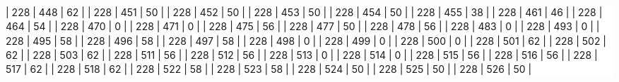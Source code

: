 | 228             | 448                | 62       |
| 228             | 451                | 50       |
| 228             | 452                | 50       |
| 228             | 453                | 50       |
| 228             | 454                | 50       |
| 228             | 455                | 38       |
| 228             | 461                | 46       |
| 228             | 464                | 54       |
| 228             | 470                | 0        |
| 228             | 471                | 0        |
| 228             | 475                | 56       |
| 228             | 477                | 50       |
| 228             | 478                | 56       |
| 228             | 483                | 0        |
| 228             | 493                | 0        |
| 228             | 495                | 58       |
| 228             | 496                | 58       |
| 228             | 497                | 58       |
| 228             | 498                | 0        |
| 228             | 499                | 0        |
| 228             | 500                | 0        |
| 228             | 501                | 62       |
| 228             | 502                | 62       |
| 228             | 503                | 62       |
| 228             | 511                | 56       |
| 228             | 512                | 56       |
| 228             | 513                | 0        |
| 228             | 514                | 0        |
| 228             | 515                | 56       |
| 228             | 516                | 56       |
| 228             | 517                | 62       |
| 228             | 518                | 62       |
| 228             | 522                | 58       |
| 228             | 523                | 58       |
| 228             | 524                | 50       |
| 228             | 525                | 50       |
| 228             | 526                | 50       |